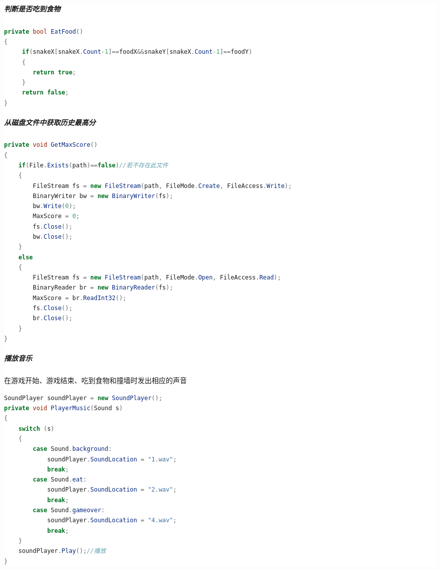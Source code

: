 
##### 判断是否吃到食物

```csharp
private bool EatFood()
{
     if(snakeX[snakeX.Count-1]==foodX&&snakeY[snakeX.Count-1]==foodY)
     {
        return true;
     }
     return false;
}

```

##### 从磁盘文件中获取历史最高分

```csharp
private void GetMaxScore()
{
    if(File.Exists(path)==false)//若不存在此文件
    {
        FileStream fs = new FileStream(path, FileMode.Create, FileAccess.Write);
        BinaryWriter bw = new BinaryWriter(fs);
        bw.Write(0);
        MaxScore = 0;
        fs.Close();
        bw.Close();
    }
    else
    {
        FileStream fs = new FileStream(path, FileMode.Open, FileAccess.Read);
        BinaryReader br = new BinaryReader(fs);
        MaxScore = br.ReadInt32();
        fs.Close();
        br.Close();
    }  
}

```

##### 播放音乐

在游戏开始、游戏结束、吃到食物和撞墙时发出相应的声音

```csharp
SoundPlayer soundPlayer = new SoundPlayer();
private void PlayerMusic(Sound s)
{
    switch (s)
    {
        case Sound.background:
            soundPlayer.SoundLocation = "1.wav";
            break;
        case Sound.eat:
            soundPlayer.SoundLocation = "2.wav";
            break;
        case Sound.gameover:
            soundPlayer.SoundLocation = "4.wav";
            break;
    }
    soundPlayer.Play();//播放
}


```
